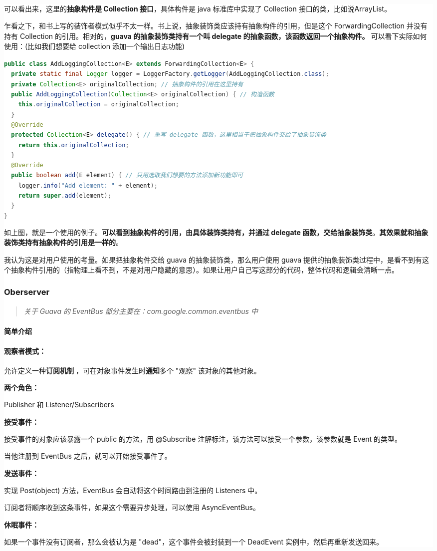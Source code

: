 可以看出来，这里的**抽象构件是 Collection 接口**，具体构件是 java 标准库中实现了 Collection 接口的类，比如说ArrayList。

乍看之下，和书上写的装饰者模式似乎不太一样。书上说，抽象装饰类应该持有抽象构件的引用，但是这个 ForwardingCollection 并没有持有 Collection 的引用。相对的，**guava 的抽象装饰类持有一个叫 delegate 的抽象函数，该函数返回一个抽象构件。** 可以看下实际如何使用：(比如我们想要给 collection 添加一个输出日志功能)

```java
public class AddLoggingCollection<E> extends ForwardingCollection<E> {
  private static final Logger logger = LoggerFactory.getLogger(AddLoggingCollection.class);
  private Collection<E> originalCollection; // 抽象构件的引用在这里持有
  public AddLoggingCollection(Collection<E> originalCollection) { // 构造函数
    this.originalCollection = originalCollection;
  }
  @Override
  protected Collection<E> delegate() { // 重写 delegate 函数，这里相当于把抽象构件交给了抽象装饰类
    return this.originalCollection;
  }
  @Override
  public boolean add(E element) { // 只用选取我们想要的方法添加新功能即可
    logger.info("Add element: " + element);
    return super.add(element);
  }
}
```

如上图，就是一个使用的例子。**可以看到抽象构件的引用，由具体装饰类持有，并通过 delegate 函数，交给抽象装饰类**。**其效果就和抽象装饰类持有抽象构件的引用是一样的**。

我认为这是对用户使用的考量。如果把抽象构件交给 guava 的抽象装饰类，那么用户使用 guava 提供的抽象装饰类过程中，是看不到有这个抽象构件引用的（指物理上看不到，不是对用户隐藏的意思）。如果让用户自己写这部分的代码，整体代码和逻辑会清晰一点。

### Oberserver

> *关于 Guava 的 EventBus 部分主要在：com.google.common.eventbus 中*

#### 简单介绍

#### 观察者模式：

允许定义一种**订阅机制** ，可在对象事件发生时**通知**多个 "观察" 该对象的其他对象。

**两个角色：**

Publisher 和 Listener/Subscribers

**接受事件：**

接受事件的对象应该暴露一个 public 的方法，用 @Subscribe 注解标注，该方法可以接受一个参数，该参数就是 Event 的类型。

当他注册到 EventBus 之后，就可以开始接受事件了。

**发送事件：**

实现 Post(object) 方法，EventBus 会自动将这个时间路由到注册的 Listeners 中。

订阅者将顺序收到这条事件，如果这个需要异步处理，可以使用 AsyncEventBus。

**休眠事件：**

如果一个事件没有订阅者，那么会被认为是 "dead"，这个事件会被封装到一个 DeadEvent 实例中，然后再重新发送回来。
